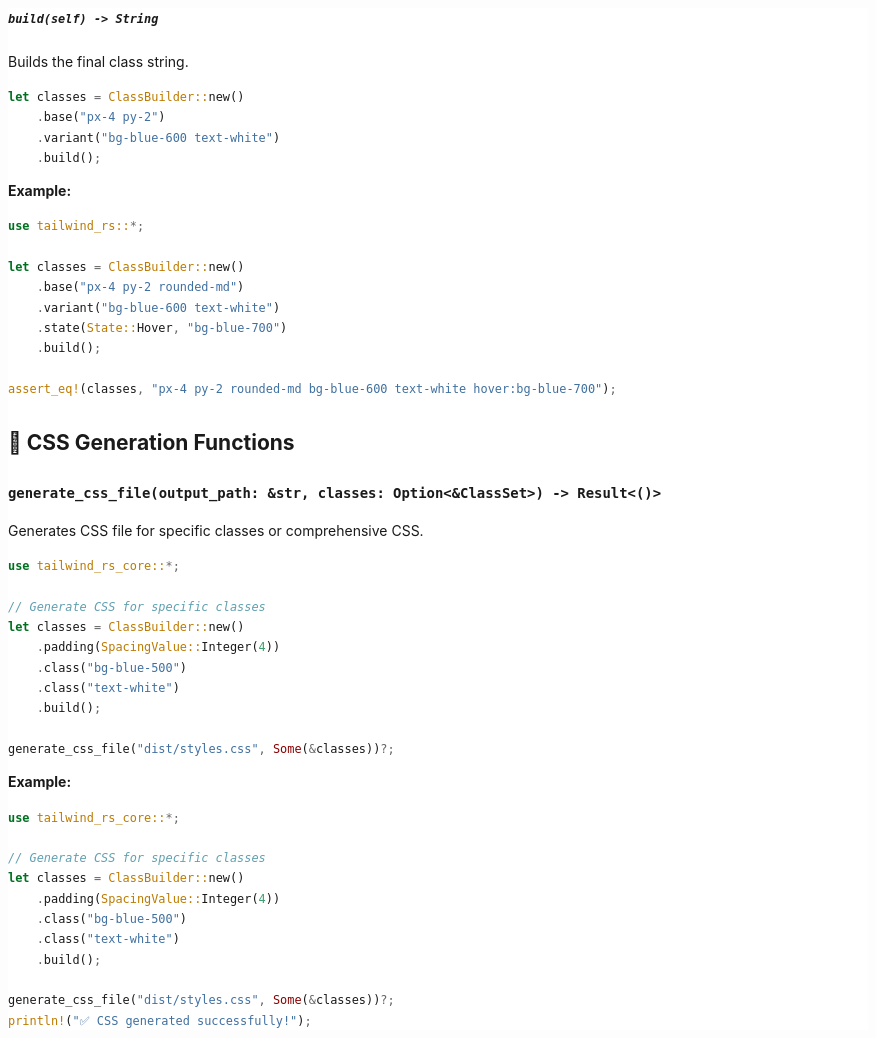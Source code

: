 ```rust
```

##### `build(self) -> String`
Builds the final class string.

```rust
let classes = ClassBuilder::new()
    .base("px-4 py-2")
    .variant("bg-blue-600 text-white")
    .build();
```

**Example:**
```rust
use tailwind_rs::*;

let classes = ClassBuilder::new()
    .base("px-4 py-2 rounded-md")
    .variant("bg-blue-600 text-white")
    .state(State::Hover, "bg-blue-700")
    .build();
    
assert_eq!(classes, "px-4 py-2 rounded-md bg-blue-600 text-white hover:bg-blue-700");
```

## 🎨 CSS Generation Functions

### `generate_css_file(output_path: &str, classes: Option<&ClassSet>) -> Result<()>`
Generates CSS file for specific classes or comprehensive CSS.

```rust
use tailwind_rs_core::*;

// Generate CSS for specific classes
let classes = ClassBuilder::new()
    .padding(SpacingValue::Integer(4))
    .class("bg-blue-500")
    .class("text-white")
    .build();

generate_css_file("dist/styles.css", Some(&classes))?;
```

**Example:**
```rust
use tailwind_rs_core::*;

// Generate CSS for specific classes
let classes = ClassBuilder::new()
    .padding(SpacingValue::Integer(4))
    .class("bg-blue-500")
    .class("text-white")
    .build();

generate_css_file("dist/styles.css", Some(&classes))?;
println!("✅ CSS generated successfully!");
```
